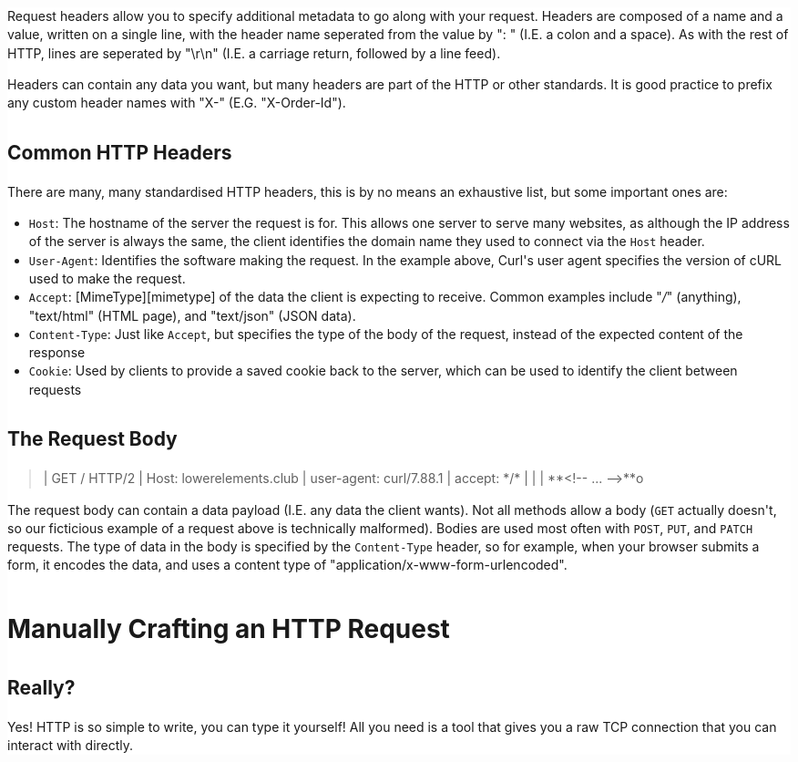 Request headers allow you to specify additional metadata to go along with your request. Headers are composed of a name
and a value, written on a single line, with the header name seperated from the value by ": " (I.E. a colon and a space).
As with the rest of HTTP, lines are seperated by "\r\n" (I.E. a carriage return, followed by a line feed).

Headers can contain any data you want, but many headers are part of the HTTP or other standards. It is good practice to
prefix any custom header names with "X-" (E.G. "X-Order-Id").

## Common HTTP Headers

There are many, many standardised HTTP headers, this is by no means an exhaustive list, but some important ones are:

* `Host`: The hostname of the server the request is for. This allows one server to serve many websites, as although the
  IP address of the server is always the same, the client identifies the domain name they used to connect via the `Host`
  header.
* `User-Agent`: Identifies the software making the request. In the example above, Curl's user agent specifies the
  version of cURL used to make the request.
* `Accept`: [MimeType][mimetype] of the data the client is expecting to receive. Common examples include "*/*"
  (anything), "text/html" (HTML page), and "text/json" (JSON data).
* `Content-Type`: Just like `Accept`, but specifies the type of the body of the request, instead of the expected content
  of the response
* `Cookie`: Used by clients to provide a saved cookie back to the server, which can be used to identify the client
  between requests

## The Request Body

> | GET / HTTP/2
> | Host: lowerelements.club
> | user-agent: curl/7.88.1
> | accept: \*/\*
> | 
> | **<!doctype html>**
> | **\<!-- ... --\>**o

The request body can contain a data payload (I.E. any data the client wants). Not all methods allow a body (`GET`
actually doesn't, so our ficticious example of a request above is technically malformed). Bodies are used most often
with `POST`, `PUT`, and `PATCH` requests. The type of data in the body is specified by the `Content-Type` header, so for
example, when your browser submits a form, it encodes the data, and uses a content type of "application/x-www-form-urlencoded".

# Manually Crafting an HTTP Request

## Really?

Yes! HTTP is so simple to write, you can type it yourself! All you need is a tool that gives you a raw TCP connection
that you can interact with directly.


[tbl]: <https://en.wikipedia.org/wiki/Tim_Berners-Lee>
[^1]: The web, not the internet. The internet is a network of interconnected networks (I.E. it is the communications
[^2]: Only recently have efforts been made to change the fundamental technologies of the web, and they mostly focus on
[tcp]: <https://en.wikipedia.org/wiki/Transmission_Control_Protocol>
[QUIC]: <https://en.wikipedia.org/wiki/QUIC>
[^3]: Sound interesting? Join the [AI Club][ai-club] and help out with [Project FRAS][fras].
[ai-club]: <https://www.stirlingstudentsunion.com/societies/9620/>
[fras]: <https://uk.surveymonkey.com/r/SH5T3WZ>
[webdav]: <https://en.wikipedia.org/wiki/WebDAV>
[curl]: <https://curl.org>
[http-methods-mdn]: <https://developer.mozilla.org/en-US/docs/Web/HTTP/Methods>